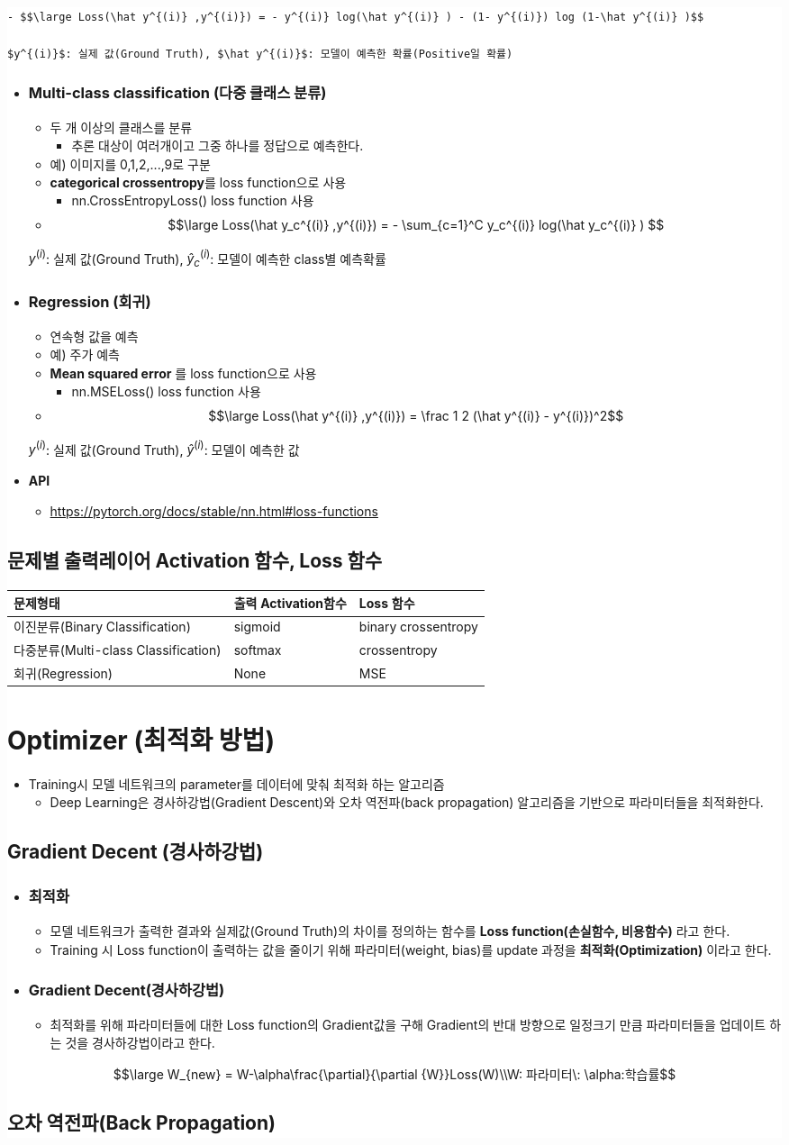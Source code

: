     - $$\large Loss(\hat y^{(i)} ,y^{(i)}) = - y^{(i)} log(\hat y^{(i)} ) - (1- y^{(i)}) log (1-\hat y^{(i)} )$$
    
    $y^{(i)}$: 실제 값(Ground Truth), $\hat y^{(i)}$: 모델이 예측한 확률(Positive일 확률)

- ### Multi-class classification (다중 클래스 분류)
    - 두 개 이상의 클래스를 분류 
        - 추론 대상이 여러개이고 그중 하나를 정답으로 예측한다.
    - 예) 이미지를 0,1,2,...,9로 구분
    - **categorical crossentropy**를 loss function으로 사용 
        - nn.CrossEntropyLoss() loss function 사용
    - $$\large Loss(\hat y_c^{(i)} ,y^{(i)}) = - \sum_{c=1}^C y_c^{(i)} log(\hat y_c^{(i)} ) $$

    $y^{(i)}$: 실제 값(Ground Truth), $\hat y_c^{(i)}$: 모델이 예측한 class별 예측확률

- ### Regression (회귀)
    - 연속형 값을 예측 
    - 예) 주가 예측 
    - **Mean squared error** 를 loss function으로 사용 
        - nn.MSELoss() loss function 사용
    - $$\large Loss(\hat y^{(i)} ,y^{(i)}) = \frac  1 2 (\hat y^{(i)} - y^{(i)})^2$$
    
    $y^{(i)}$: 실제 값(Ground Truth), $\hat y^{(i)}$: 모델이 예측한 값

- **API**
    - https://pytorch.org/docs/stable/nn.html#loss-functions

## 문제별 출력레이어 Activation 함수, Loss 함수

문제형태|출력 Activation함수|Loss 함수
 :- | :- | :-
이진분류(Binary Classification)|sigmoid| binary crossentropy
다중분류(Multi-class Classification)|softmax| crossentropy 
회귀(Regression)|None|MSE

# Optimizer (최적화 방법)

- Training시 모델 네트워크의 parameter를 데이터에 맞춰 최적화 하는 알고리즘
    - Deep Learning은 경사하강법(Gradient Descent)와 오차 역전파(back propagation) 알고리즘을 기반으로 파라미터들을 최적화한다.

## Gradient Decent (경사하강법)
- ### 최적화 
    - 모델 네트워크가 출력한 결과와 실제값(Ground Truth)의 차이를 정의하는 함수를 **Loss function(손실함수, 비용함수)** 라고 한다.
    - Training 시 Loss function이 출력하는 값을 줄이기 위해 파라미터(weight, bias)를 update 과정을 **최적화(Optimization)** 이라고 한다.
- ### Gradient Decent(경사하강법)
    - 최적화를 위해 파라미터들에 대한 Loss function의 Gradient값을 구해 Gradient의 반대 방향으로 일정크기 만큼 파라미터들을 업데이트 하는 것을 경사하강법이라고 한다.
      

$$\large W_{new} = W-\alpha\frac{\partial}{\partial {W}}Loss(W)\\W: 파라미터\: \alpha:학습률$$


## 오차 역전파(Back Propagation) 
